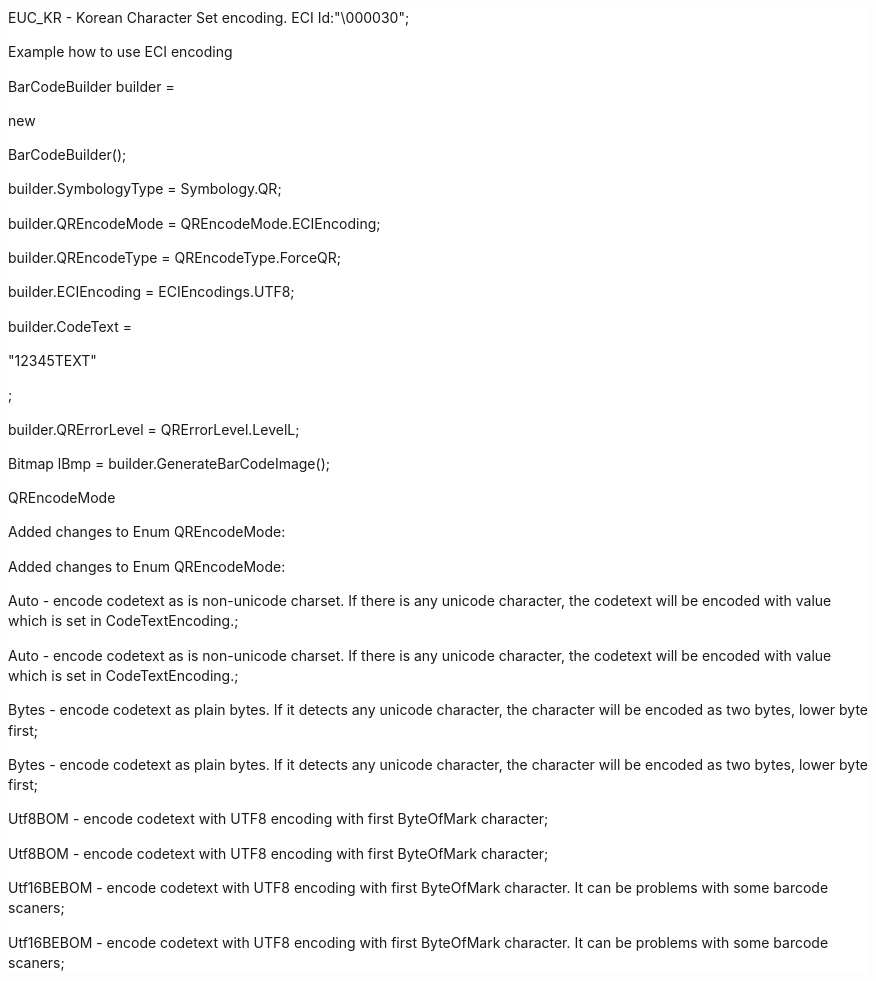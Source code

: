 


EUC_KR - Korean Character Set encoding. ECI Id:"\000030";




Example how to use ECI encoding

BarCodeBuilder builder =

new

BarCodeBuilder();

builder.SymbologyType = Symbology.QR;

builder.QREncodeMode = QREncodeMode.ECIEncoding;

builder.QREncodeType = QREncodeType.ForceQR;

builder.ECIEncoding = ECIEncodings.UTF8;

builder.CodeText =

"12345TEXT"

;

builder.QRErrorLevel = QRErrorLevel.LevelL;

Bitmap lBmp = builder.GenerateBarCodeImage();

QREncodeMode

Added changes to Enum QREncodeMode:


Added changes to Enum QREncodeMode:


Auto - encode codetext as is non-unicode charset. If there is any unicode character, the codetext will be encoded with value which is set in CodeTextEncoding.;


Auto - encode codetext as is non-unicode charset. If there is any unicode character, the codetext will be encoded with value which is set in CodeTextEncoding.;


Bytes - encode codetext as plain bytes. If it detects any unicode character, the character will be encoded as two bytes, lower byte first;


Bytes - encode codetext as plain bytes. If it detects any unicode character, the character will be encoded as two bytes, lower byte first;


Utf8BOM - encode codetext with UTF8 encoding with first ByteOfMark character;


Utf8BOM - encode codetext with UTF8 encoding with first ByteOfMark character;


Utf16BEBOM - encode codetext with UTF8 encoding with first ByteOfMark character. It can be problems with some barcode scaners;


Utf16BEBOM - encode codetext with UTF8 encoding with first ByteOfMark character. It can be problems with some barcode scaners;
